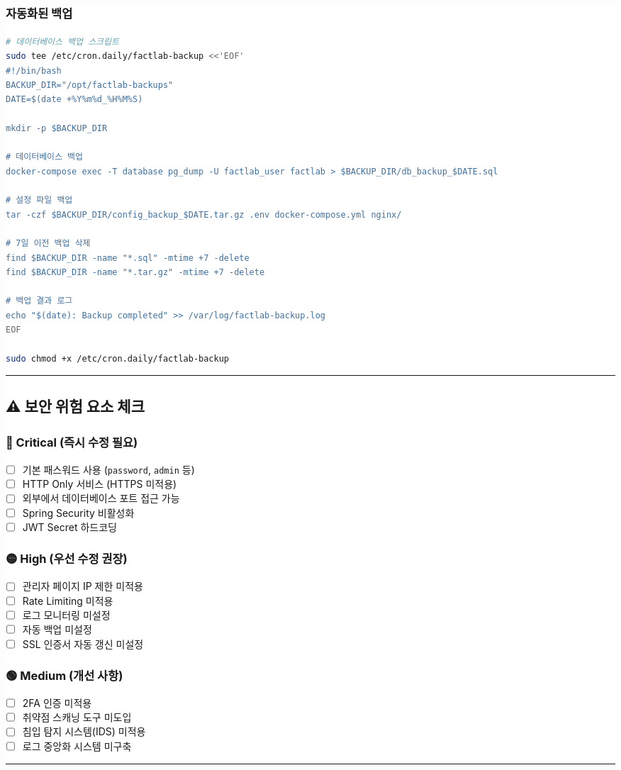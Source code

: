 ### 자동화된 백업
```bash
# 데이터베이스 백업 스크립트
sudo tee /etc/cron.daily/factlab-backup <<'EOF'
#!/bin/bash
BACKUP_DIR="/opt/factlab-backups"
DATE=$(date +%Y%m%d_%H%M%S)

mkdir -p $BACKUP_DIR

# 데이터베이스 백업
docker-compose exec -T database pg_dump -U factlab_user factlab > $BACKUP_DIR/db_backup_$DATE.sql

# 설정 파일 백업  
tar -czf $BACKUP_DIR/config_backup_$DATE.tar.gz .env docker-compose.yml nginx/

# 7일 이전 백업 삭제
find $BACKUP_DIR -name "*.sql" -mtime +7 -delete
find $BACKUP_DIR -name "*.tar.gz" -mtime +7 -delete

# 백업 결과 로그
echo "$(date): Backup completed" >> /var/log/factlab-backup.log
EOF

sudo chmod +x /etc/cron.daily/factlab-backup
```

---

## ⚠️ 보안 위험 요소 체크

### 🔴 Critical (즉시 수정 필요)
- [ ] 기본 패스워드 사용 (`password`, `admin` 등)
- [ ] HTTP Only 서비스 (HTTPS 미적용)
- [ ] 외부에서 데이터베이스 포트 접근 가능
- [ ] Spring Security 비활성화
- [ ] JWT Secret 하드코딩

### 🟡 High (우선 수정 권장)
- [ ] 관리자 페이지 IP 제한 미적용
- [ ] Rate Limiting 미적용  
- [ ] 로그 모니터링 미설정
- [ ] 자동 백업 미설정
- [ ] SSL 인증서 자동 갱신 미설정

### 🟢 Medium (개선 사항)
- [ ] 2FA 인증 미적용
- [ ] 취약점 스캐닝 도구 미도입
- [ ] 침입 탐지 시스템(IDS) 미적용
- [ ] 로그 중앙화 시스템 미구축

---